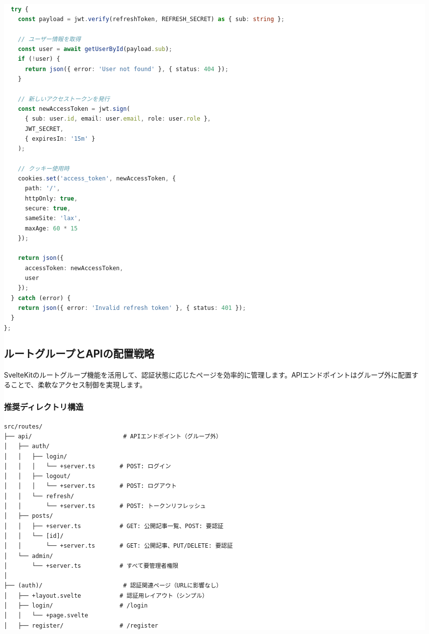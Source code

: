 ```typescript
  try {
    const payload = jwt.verify(refreshToken, REFRESH_SECRET) as { sub: string };
    
    // ユーザー情報を取得
    const user = await getUserById(payload.sub);
    if (!user) {
      return json({ error: 'User not found' }, { status: 404 });
    }
    
    // 新しいアクセストークンを発行
    const newAccessToken = jwt.sign(
      { sub: user.id, email: user.email, role: user.role },
      JWT_SECRET,
      { expiresIn: '15m' }
    );
    
    // クッキー使用時
    cookies.set('access_token', newAccessToken, {
      path: '/',
      httpOnly: true,
      secure: true,
      sameSite: 'lax',
      maxAge: 60 * 15
    });
    
    return json({ 
      accessToken: newAccessToken,
      user 
    });
  } catch (error) {
    return json({ error: 'Invalid refresh token' }, { status: 401 });
  }
};
```

## ルートグループとAPIの配置戦略

SvelteKitのルートグループ機能を活用して、認証状態に応じたページを効率的に管理します。APIエンドポイントはグループ外に配置することで、柔軟なアクセス制御を実現します。

### 推奨ディレクトリ構造

```
src/routes/
├── api/                          # APIエンドポイント（グループ外）
│   ├── auth/
│   │   ├── login/
│   │   │   └── +server.ts       # POST: ログイン
│   │   ├── logout/
│   │   │   └── +server.ts       # POST: ログアウト
│   │   └── refresh/
│   │       └── +server.ts       # POST: トークンリフレッシュ
│   ├── posts/
│   │   ├── +server.ts           # GET: 公開記事一覧、POST: 要認証
│   │   └── [id]/
│   │       └── +server.ts       # GET: 公開記事、PUT/DELETE: 要認証
│   └── admin/
│       └── +server.ts           # すべて要管理者権限
│
├── (auth)/                       # 認証関連ページ（URLに影響なし）
│   ├── +layout.svelte           # 認証用レイアウト（シンプル）
│   ├── login/                   # /login
│   │   └── +page.svelte
│   ├── register/                # /register
```